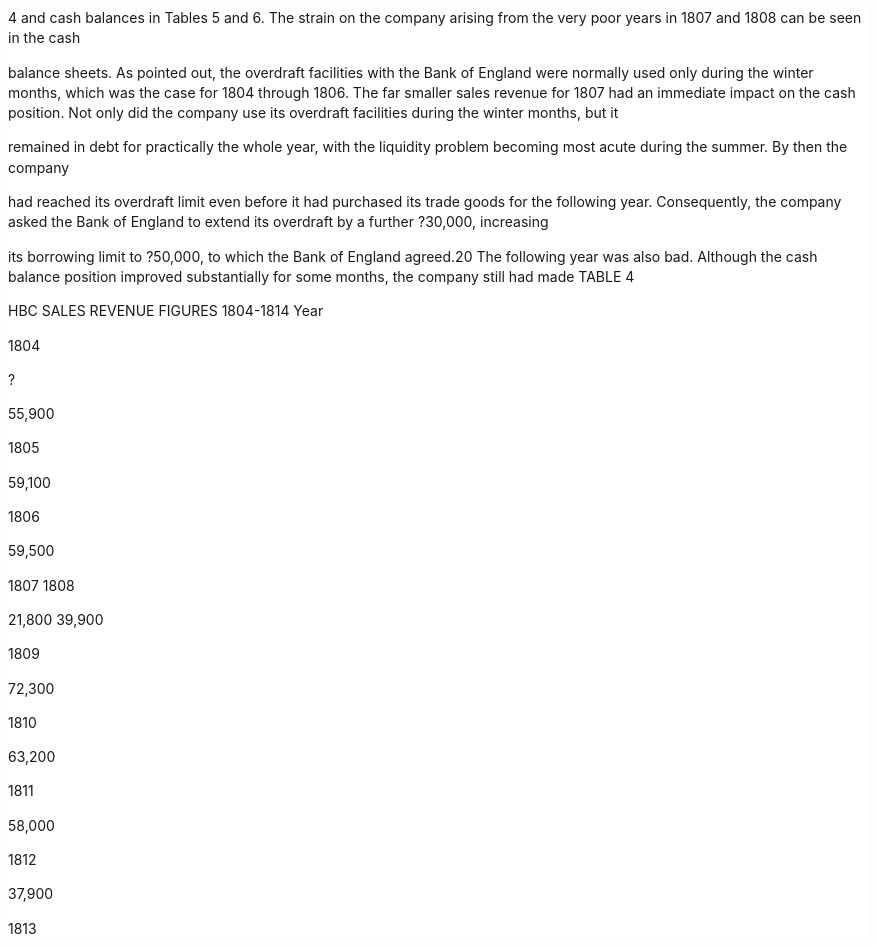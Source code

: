 4 and cash balances in Tables 5 and 6. The strain on the company arising
from the very poor years in 1807 and 1808 can be seen in the cash

balance sheets. As pointed out, the overdraft facilities with the Bank of
England were normally used only during the winter months, which was
the case for 1804 through 1806. The far smaller sales revenue for 1807
had an immediate impact on the cash position. Not only did the
company use its overdraft facilities during the winter months, but it

remained in debt for practically the whole year, with the liquidity
problem becoming most acute during the summer. By then the company

had reached its overdraft limit even before it had purchased its trade
goods for the following year. Consequently, the company asked the
Bank of England to extend its overdraft by a further ?30,000, increasing

its borrowing limit to ?50,000, to which the Bank of England agreed.20
The following year was also bad. Although the cash balance position
improved substantially for some months, the company still had made
TABLE 4

HBC SALES REVENUE FIGURES 1804-1814
Year

1804

?

55,900

1805

59,100

1806

59,500

1807
1808

21,800
39,900

1809

72,300

1810

63,200

1811

58,000

1812

37,900

1813
